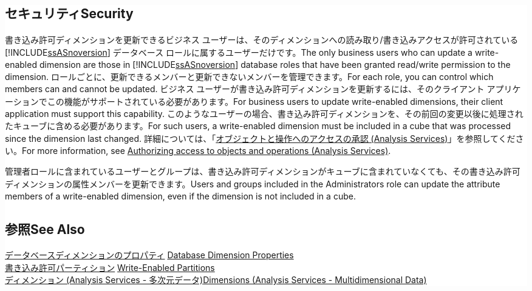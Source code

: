 ## <a name="security"></a><span data-ttu-id="37d27-142">セキュリティ</span><span class="sxs-lookup"><span data-stu-id="37d27-142">Security</span></span>  
 <span data-ttu-id="37d27-143">書き込み許可ディメンションを更新できるビジネス ユーザーは、そのディメンションへの読み取り/書き込みアクセスが許可されている [!INCLUDE[ssASnoversion](../../includes/ssasnoversion-md.md)] データベース ロールに属するユーザーだけです。</span><span class="sxs-lookup"><span data-stu-id="37d27-143">The only business users who can update a write-enabled dimension are those in [!INCLUDE[ssASnoversion](../../includes/ssasnoversion-md.md)] database roles that have been granted read/write permission to the dimension.</span></span> <span data-ttu-id="37d27-144">ロールごとに、更新できるメンバーと更新できないメンバーを管理できます。</span><span class="sxs-lookup"><span data-stu-id="37d27-144">For each role, you can control which members can and cannot be updated.</span></span> <span data-ttu-id="37d27-145">ビジネス ユーザーが書き込み許可ディメンションを更新するには、そのクライアント アプリケーションでこの機能がサポートされている必要があります。</span><span class="sxs-lookup"><span data-stu-id="37d27-145">For business users to update write-enabled dimensions, their client application must support this capability.</span></span> <span data-ttu-id="37d27-146">このようなユーザーの場合、書き込み許可ディメンションを、その前回の変更以後に処理されたキューブに含める必要があります。</span><span class="sxs-lookup"><span data-stu-id="37d27-146">For such users, a write-enabled dimension must be included in a cube that was processed since the dimension last changed.</span></span> <span data-ttu-id="37d27-147">詳細については、「[オブジェクトと操作へのアクセスの承認 (Analysis Services)](../multidimensional-models/authorizing-access-to-objects-and-operations-analysis-services.md)」を参照してください。</span><span class="sxs-lookup"><span data-stu-id="37d27-147">For more information, see [Authorizing access to objects and operations &#40;Analysis Services&#41;](../multidimensional-models/authorizing-access-to-objects-and-operations-analysis-services.md).</span></span>  
  
 <span data-ttu-id="37d27-148">管理者ロールに含まれているユーザーとグループは、書き込み許可ディメンションがキューブに含まれていなくても、その書き込み許可ディメンションの属性メンバーを更新できます。</span><span class="sxs-lookup"><span data-stu-id="37d27-148">Users and groups included in the Administrators role can update the attribute members of a write-enabled dimension, even if the dimension is not included in a cube.</span></span>  
  
## <a name="see-also"></a><span data-ttu-id="37d27-149">参照</span><span class="sxs-lookup"><span data-stu-id="37d27-149">See Also</span></span>  
 <span data-ttu-id="37d27-150">[データベースディメンションのプロパティ](database-dimension-properties.md) </span><span class="sxs-lookup"><span data-stu-id="37d27-150">[Database Dimension Properties](database-dimension-properties.md) </span></span>  
 <span data-ttu-id="37d27-151">[書き込み許可パーティション](../multidimensional-models-olap-logical-cube-objects/partitions-write-enabled-partitions.md) </span><span class="sxs-lookup"><span data-stu-id="37d27-151">[Write-Enabled Partitions](../multidimensional-models-olap-logical-cube-objects/partitions-write-enabled-partitions.md) </span></span>  
 [<span data-ttu-id="37d27-152">ディメンション &#40;Analysis Services - 多次元データ&#41;</span><span class="sxs-lookup"><span data-stu-id="37d27-152">Dimensions &#40;Analysis Services - Multidimensional Data&#41;</span></span>](dimensions-analysis-services-multidimensional-data.md)  
  
  
